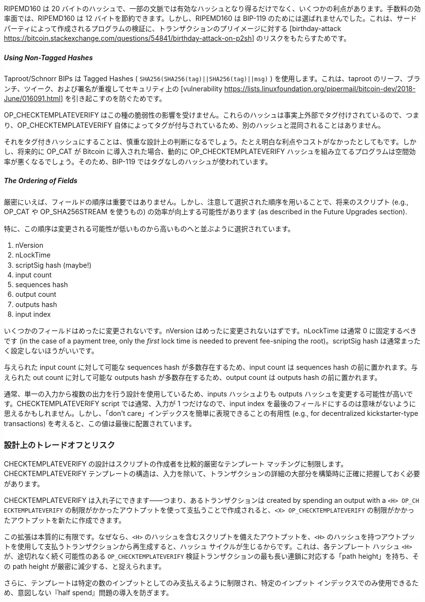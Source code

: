RIPEMD160 は 20 バイトのハッシュで、一部の文脈では有効なハッシュとなり得るだけでなく、いくつかの利点があります。手数料の効率面では、RIPEMD160 は 12 バイトを節約できます。しかし、RIPEMD160 は BIP-119 のためには選ばれませんでした。これは、サードパーティによって作成されるプログラムの検証に、トランザクションのプリイメージに対する [birthday-attack <https://bitcoin.stackexchange.com/questions/54841/birthday-attack-on-p2sh>] のリスクをもたらすためです。

##### Using Non-Tagged Hashes

Taproot/Schnorr BIPs は Tagged Hashes ( `SHA256(SHA256(tag)||SHA256(tag)||msg)` ) を使用します。これは、taproot のリーフ、ブランチ、ツイーク、および署名が重複してセキュリティ上の [vulnerability <https://lists.linuxfoundation.org/pipermail/bitcoin-dev/2018-June/016091.html>] を引き起こすのを防ぐためです。

OP_CHECKTEMPLATEVERIFY はこの種の脆弱性の影響を受けません。これらのハッシュは事実上外部でタグ付けされているので、つまり、OP_CHECKTEMPLATEVERIFY 自体によってタグが付与されているため、別のハッシュと混同されることはありません。

それをタグ付きハッシュにすることは、慎重な設計上の判断になるでしょう。たとえ明白な利点やコストがなかったとしてもです。しかし、将来的に OP_CAT が Bitcoin に導入された場合、動的に OP_CHECKTEMPLATEVERIFY ハッシュを組み立てるプログラムは空間効率が悪くなるでしょう。そのため、BIP-119 ではタグなしのハッシュが使われています。

##### The Ordering of Fields

厳密にいえば、フィールドの順序は重要ではありません。しかし、注意して選択された順序を用いることで、将来のスクリプト (e.g., OP_CAT や OP_SHA256STREAM を使うもの) の効率が向上する可能性があります (as described in the Future Upgrades section).

特に、この順序は変更される可能性が低いものから高いものへと並ぶように選択されています。

1. nVersion  
2. nLockTime  
3. scriptSig hash (maybe!)  
4. input count  
5. sequences hash  
6. output count  
7. outputs hash  
8. input index  

いくつかのフィールドはめったに変更されないです。nVersion はめったに変更されないはずです。nLockTime は通常 0 に固定するべきです (in the case of a payment tree, only the *first* lock time is needed to prevent fee-sniping the root)。scriptSig hash は通常まったく設定しないほうがいいです。

与えられた input count に対して可能な sequences hash が多数存在するため、input count は sequences hash の前に置かれます。与えられた out count に対して可能な outputs hash が多数存在するため、output count は outputs hash の前に置かれます。

通常、単一の入力から複数の出力を行う設計を使用しているため、inputs ハッシュよりも outputs ハッシュを変更する可能性が高いです。CHECKTEMPLATEVERIFY script では通常、入力が 1 つだけなので、input index を最後のフィールドにするのは意味がないように思えるかもしれません。しかし、「don't care」インデックスを簡単に表現できることの有用性 (e.g., for decentralized kickstarter-type transactions) を考えると、この値は最後に配置されています。

### 設計上のトレードオフとリスク

CHECKTEMPLATEVERIFY の設計はスクリプトの作成者を比較的厳密なテンプレート マッチングに制限します。CHECKTEMPLATEVERIFY テンプレートの構造は、入力を除いて、トランザクションの詳細の大部分を構築時に正確に把握しておく必要があります。

CHECKTEMPLATEVERIFY は入れ子にできます――つまり、あるトランザクションは created by spending an output with a `<H> OP_CHECKTEMPLATEVERIFY` の制限がかかったアウトプットを使って支払うことで作成されると、`<X> OP_CHECKTEMPLATEVERIFY` の制限がかかったアウトプットを新たに作成できます。

この拡張は本質的に有限です。なぜなら、`<H>` のハッシュを含むスクリプトを備えたアウトプットを、`<H>` のハッシュを持つアウトプットを使用して支払うトランザクションから再生成すると、ハッシュ サイクルが生じるからです。これは、各テンプレート ハッシュ `<H>` が、途切れなく続く可能性のある `OP_CHECKTEMPLATEVERIFY` 検証トランザクションの最も長い連鎖に対応する「path height」を持ち、その path height が厳密に減少する、と捉えられます。

さらに、テンプレートは特定の数のインプットとしてのみ支払えるように制限され、特定のインプット インデックスでのみ使用できるため、意図しない『half spend』問題の導入を防ぎます。
